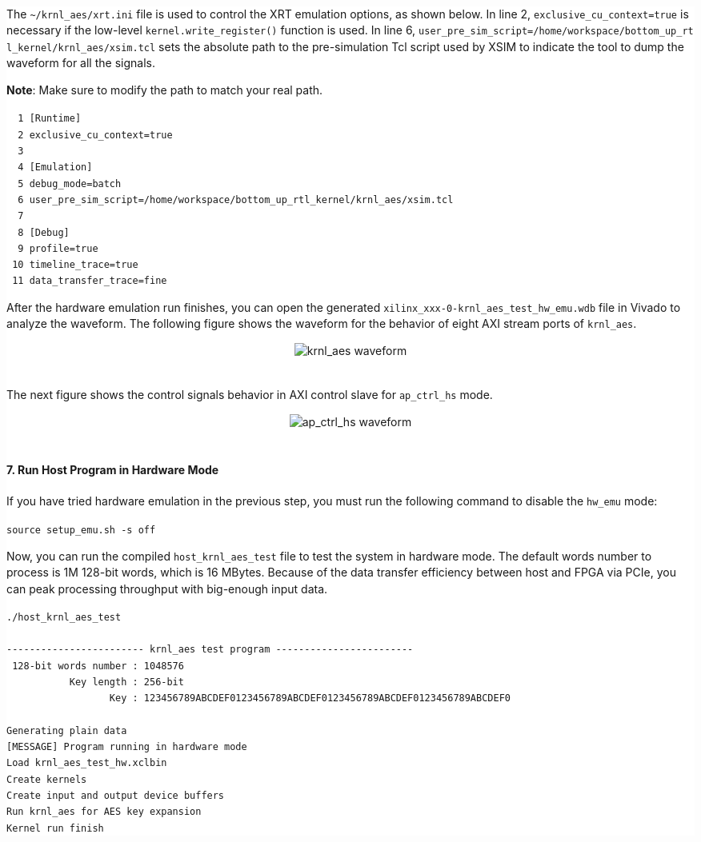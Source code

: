 The `~/krnl_aes/xrt.ini` file is used to control the XRT emulation options, as shown below. In line 2, `exclusive_cu_context=true` is necessary if the low-level `kernel.write_register()` function is used. In line 6, `user_pre_sim_script=/home/workspace/bottom_up_rtl_kernel/krnl_aes/xsim.tcl` sets the absolute path to the pre-simulation Tcl script used by XSIM to indicate the tool to dump the waveform for all the signals.

**Note**: Make sure to modify the path to match your real path.

```
  1 [Runtime]
  2 exclusive_cu_context=true
  3
  4 [Emulation]
  5 debug_mode=batch
  6 user_pre_sim_script=/home/workspace/bottom_up_rtl_kernel/krnl_aes/xsim.tcl
  7
  8 [Debug]
  9 profile=true
 10 timeline_trace=true
 11 data_transfer_trace=fine
```

After the hardware emulation run finishes, you can open the generated `xilinx_xxx-0-krnl_aes_test_hw_emu.wdb` file in Vivado to analyze the waveform. The following figure shows the waveform for the behavior of eight AXI stream ports of `krnl_aes`.

<div align="center">
<img src="./images/krnl_aes_waveform.png" alt="krnl_aes waveform" >
</div>
<br/>

The next figure shows the control signals behavior in AXI control slave for `ap_ctrl_hs` mode.

<div align="center">
<img src="./images/ap_ctrl_hs_waveform.png" alt="ap_ctrl_hs waveform" >
</div>
<br/>

#### 7. Run Host Program in Hardware Mode

If you have tried hardware emulation in the previous step, you must run the following command to disable the `hw_emu` mode:

```shell
source setup_emu.sh -s off
```

Now, you can run the compiled `host_krnl_aes_test` file to test the system in hardware mode. The default words number to process is 1M 128-bit words, which is 16 MBytes. Because of the data transfer efficiency between host and FPGA via PCIe, you can peak processing throughput with big-enough input data.

```
./host_krnl_aes_test

------------------------ krnl_aes test program ------------------------
 128-bit words number : 1048576
           Key length : 256-bit
                  Key : 123456789ABCDEF0123456789ABCDEF0123456789ABCDEF0123456789ABCDEF0

Generating plain data
[MESSAGE] Program running in hardware mode
Load krnl_aes_test_hw.xclbin
Create kernels
Create input and output device buffers
Run krnl_aes for AES key expansion
Kernel run finish

```